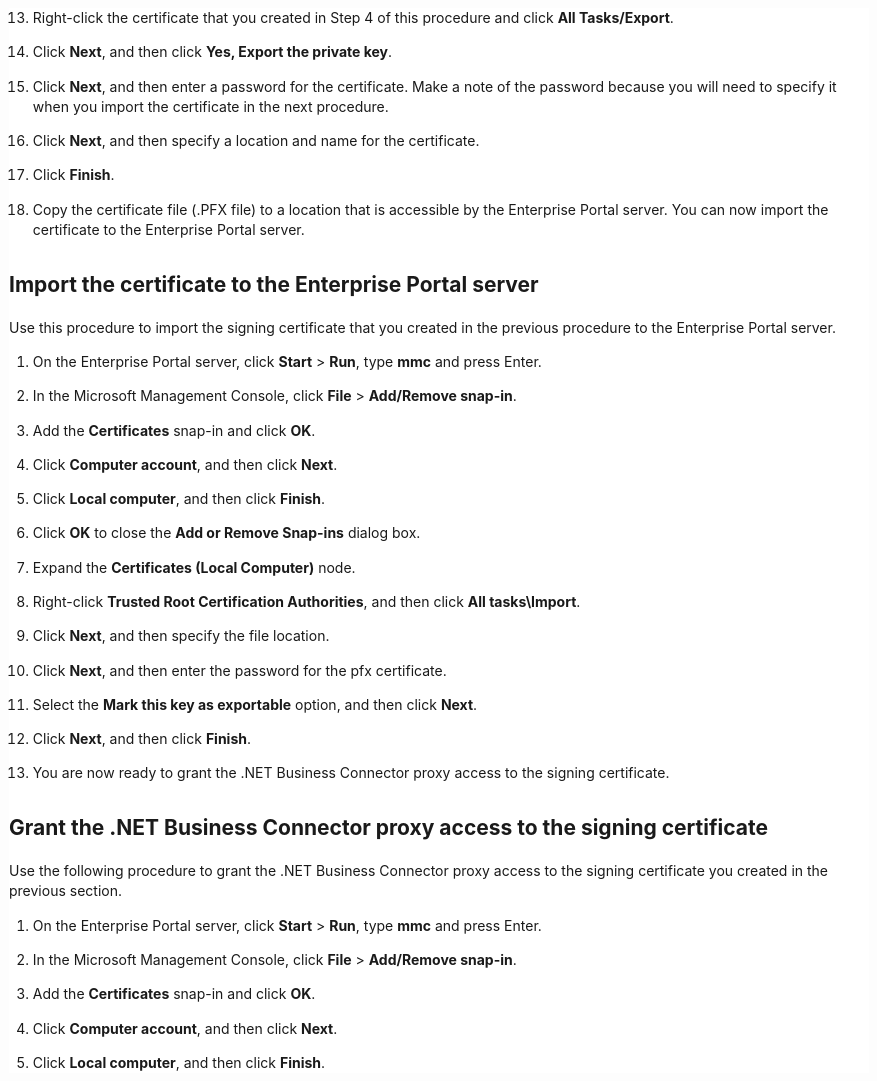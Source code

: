 13. Right-click the certificate that you created in Step 4 of this procedure and click **All Tasks/Export**.

14. Click **Next**, and then click **Yes, Export the private key**.

15. Click **Next**, and then enter a password for the certificate. Make a note of the password because you will need to specify it when you import the certificate in the next procedure.

16. Click **Next**, and then specify a location and name for the certificate.

17. Click **Finish**.

18. Copy the certificate file (.PFX file) to a location that is accessible by the Enterprise Portal server. You can now import the certificate to the Enterprise Portal server.

## Import the certificate to the Enterprise Portal server

Use this procedure to import the signing certificate that you created in the previous procedure to the Enterprise Portal server.

1.  On the Enterprise Portal server, click **Start** \> **Run**, type **mmc** and press Enter.

2.  In the Microsoft Management Console, click **File** \> **Add/Remove snap-in**.

3.  Add the **Certificates** snap-in and click **OK**.

4.  Click **Computer account**, and then click **Next**.

5.  Click **Local computer**, and then click **Finish**.

6.  Click **OK** to close the **Add or Remove Snap-ins** dialog box.

7.  Expand the **Certificates (Local Computer)** node.

8.  Right-click **Trusted Root Certification Authorities**, and then click **All tasks\\Import**.

9.  Click **Next**, and then specify the file location.

10. Click **Next**, and then enter the password for the pfx certificate.

11. Select the **Mark this key as exportable** option, and then click **Next**.

12. Click **Next**, and then click **Finish**.

13. You are now ready to grant the .NET Business Connector proxy access to the signing certificate.

## Grant the .NET Business Connector proxy access to the signing certificate

Use the following procedure to grant the .NET Business Connector proxy access to the signing certificate you created in the previous section.

1.  On the Enterprise Portal server, click **Start** \> **Run**, type **mmc** and press Enter.

2.  In the Microsoft Management Console, click **File** \> **Add/Remove snap-in**.

3.  Add the **Certificates** snap-in and click **OK**.

4.  Click **Computer account**, and then click **Next**.

5.  Click **Local computer**, and then click **Finish**.
